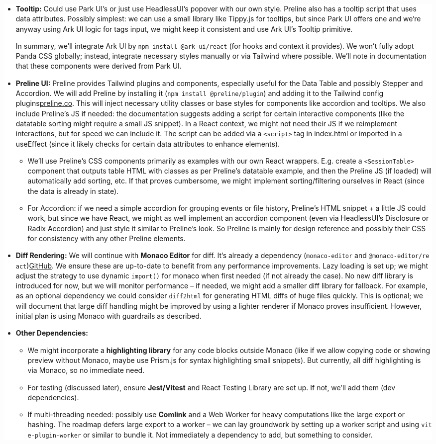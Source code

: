   - **Tooltip:** Could use Park UI’s or just use HeadlessUI’s popover with our own style. Preline also has a tooltip script that uses data attributes. Possibly simplest: we can use a small library like Tippy.js for tooltips, but since Park UI offers one and we’re anyway using Ark UI logic for tags input, we might keep it consistent and use Ark UI’s Tooltip primitive.


    In summary, we’ll integrate Ark UI by `npm install @ark-ui/react` (for hooks and context it provides). We won’t fully adopt Panda CSS globally; instead, integrate necessary styles manually or via Tailwind where possible. We’ll note in documentation that these components were derived from Park UI.

- **Preline UI:** Preline provides Tailwind plugins and components, especially useful for the Data Table and possibly Stepper and Accordion. We will add Preline by installing it (`npm install @preline/plugin`) and adding it to the Tailwind config plugins[preline.co](https://preline.co/docs/frameworks.html#:~:text=Install%20Preline%20UI%20as%20a,update%2C%20and%20integrate%20your%20project). This will inject necessary utility classes or base styles for components like accordion and tooltips. We also include Preline’s JS if needed: the documentation suggests adding a script for certain interactive components (like the datatable sorting might require a small JS snippet). In a React context, we might not need their JS if we reimplement interactions, but for speed we can include it. The script can be added via a `<script>` tag in index.html or imported in a useEffect (since it likely checks for certain data attributes to enhance elements).

  - We’ll use Preline’s CSS components primarily as examples with our own React wrappers. E.g. create a `<SessionTable>` component that outputs table HTML with classes as per Preline’s datatable example, and then the Preline JS (if loaded) will automatically add sorting, etc. If that proves cumbersome, we might implement sorting/filtering ourselves in React (since the data is already in state).

  - For Accordion: if we need a simple accordion for grouping events or file history, Preline’s HTML snippet + a little JS could work, but since we have React, we might as well implement an accordion component (even via HeadlessUI’s Disclosure or Radix Accordion) and just style it similar to Preline’s look. So Preline is mainly for design reference and possibly their CSS for consistency with any other Preline elements.

- **Diff Rendering:** We will continue with **Monaco Editor** for diff. It’s already a dependency (`monaco-editor` and `@monaco-editor/react`)[GitHub](https://github.com/AcidicSoil/codex-session-viewer/blob/8c1dbada4f730a239131aa763167e73babc23cac/README.md#L44-L51). We ensure these are up-to-date to benefit from any performance improvements. Lazy loading is set up; we might adjust the strategy to use dynamic `import()` for monaco when first needed (if not already the case). No new diff library is introduced for now, but we will monitor performance – if needed, we might add a smaller diff library for fallback. For example, as an optional dependency we could consider `diff2html` for generating HTML diffs of huge files quickly. This is optional; we will document that large diff handling might be improved by using a lighter renderer if Monaco proves insufficient. However, initial plan is using Monaco with guardrails as described.

- **Other Dependencies:**

  - We might incorporate a **highlighting library** for any code blocks outside Monaco (like if we allow copying code or showing preview without Monaco, maybe use Prism.js for syntax highlighting small snippets). But currently, all diff highlighting is via Monaco, so no immediate need.

  - For testing (discussed later), ensure **Jest/Vitest** and React Testing Library are set up. If not, we’ll add them (dev dependencies).

  - If multi-threading needed: possibly use **Comlink** and a Web Worker for heavy computations like the large export or hashing. The roadmap defers large export to a worker – we can lay groundwork by setting up a worker script and using `vite-plugin-worker` or similar to bundle it. Not immediately a dependency to add, but something to consider.
